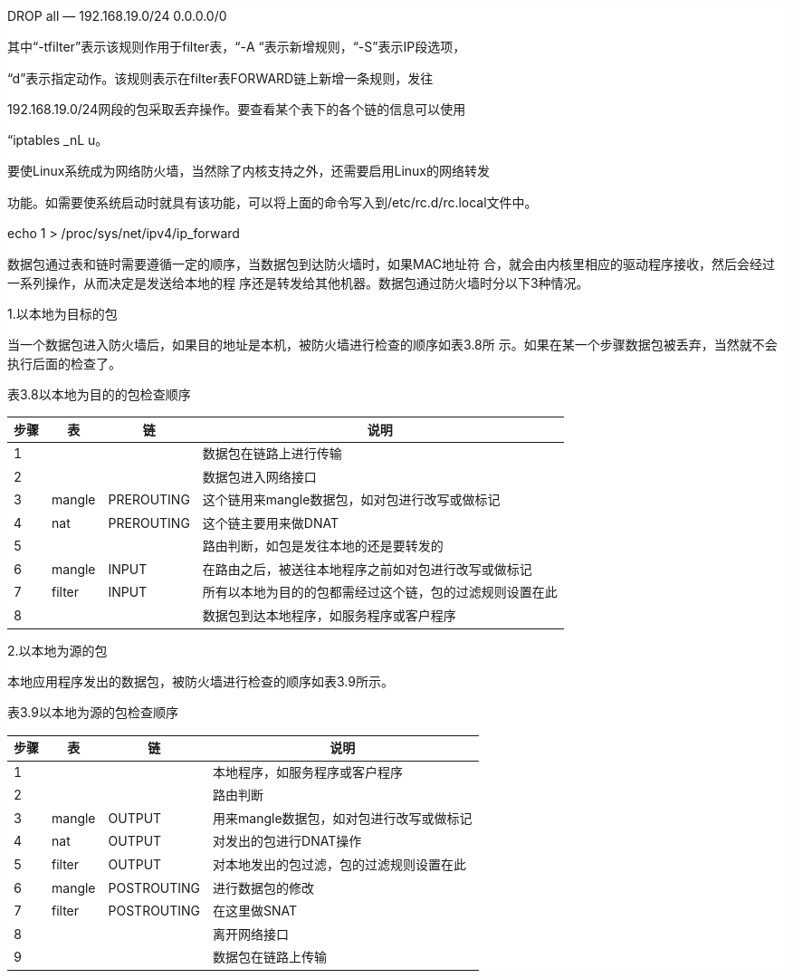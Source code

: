 DROP    all — 192.168.19.0/24    0.0.0.0/0

其中“-tfilter”表示该规则作用于filter表，“-A “表示新增规则，“-S”表示IP段选项，

“d”表示指定动作。该规则表示在filter表FORWARD链上新增一条规则，发往

192.168.19.0/24网段的包采取丢弃操作。要查看某个表下的各个链的信息可以使用

“iptables _nL u。

要使Linux系统成为网络防火墙，当然除了内核支持之外，还需要启用Linux的网络转发

功能。如需要使系统启动时就具有该功能，可以将上面的命令写入到/etc/rc.d/rc.local文件中。

echo 1 > /proc/sys/net/ipv4/ip_forward

数据包通过表和链时需要遵循一定的顺序，当数据包到达防火墙时，如果MAC地址符 合，就会由内核里相应的驱动程序接收，然后会经过一系列操作，从而决定是发送给本地的程 序还是转发给其他机器。数据包通过防火墙时分以下3种情况。

1.以本地为目标的包

当一个数据包进入防火墙后，如果目的地址是本机，被防火墙进行检查的顺序如表3.8所 示。如果在某一个步骤数据包被丢弃，当然就不会执行后面的检查了。

表3.8以本地为目的的包检查顺序

| 步骤 | 表     | 链         | 说明                                                     |
| ---- | ------ | ---------- | -------------------------------------------------------- |
| 1    |        |            | 数据包在链路上进行传输                                   |
| 2    |        |            | 数据包进入网络接口                                       |
| 3    | mangle | PREROUTING | 这个链用来mangle数据包，如对包进行改写或做标记           |
| 4    | nat    | PREROUTING | 这个链主要用来做DNAT                                     |
| 5    |        |            | 路由判断，如包是发往本地的还是要转发的                   |
| 6    | mangle | INPUT      | 在路由之后，被送往本地程序之前如对包进行改写或做标记     |
| 7    | filter | INPUT      | 所有以本地为目的的包都需经过这个链，包的过滤规则设置在此 |
| 8    |        |            | 数据包到达本地程序，如服务程序或客户程序                 |

2.以本地为源的包

本地应用程序发出的数据包，被防火墙进行检查的顺序如表3.9所示。

表3.9以本地为源的包检查顺序

| 步骤 | 表     | 链          | 说明                                     |
| ---- | ------ | ----------- | ---------------------------------------- |
| 1    |        |             | 本地程序，如服务程序或客户程序           |
| 2    |        |             | 路由判断                                 |
| 3    | mangle | OUTPUT      | 用来mangle数据包，如对包进行改写或做标记 |
| 4    | nat    | OUTPUT      | 对发出的包进行DNAT操作                   |
| 5    | filter | OUTPUT      | 对本地发出的包过滤，包的过滤规则设置在此 |
| 6    | mangle | POSTROUTING | 进行数据包的修改                         |
| 7    | filter | POSTROUTING | 在这里做SNAT                             |
| 8    |        |             | 离开网络接口                             |
| 9    |        |             | 数据包在链路上传输                       |
